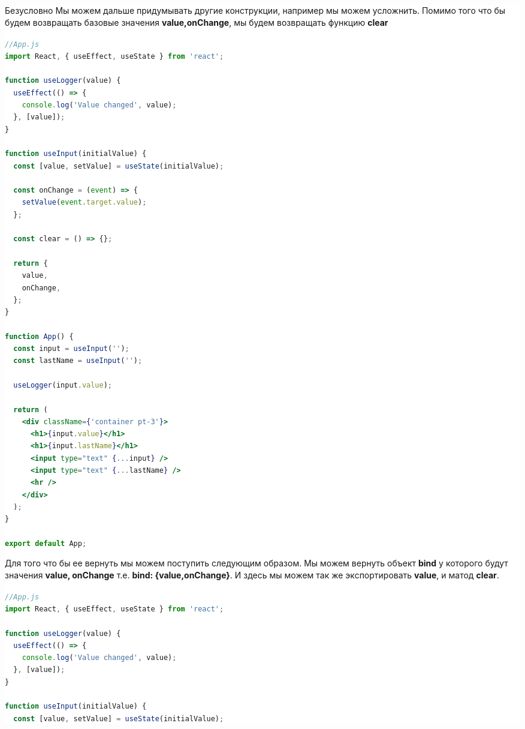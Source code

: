Безусловно Мы можем дальше придумывать другие конструкции, например мы можем усложнить. Помимо того что бы будем возвращать базовые значения **value,onChange**, мы будем возвращать функцию **clear**

```jsx
//App.js
import React, { useEffect, useState } from 'react';

function useLogger(value) {
  useEffect(() => {
    console.log('Value changed', value);
  }, [value]);
}

function useInput(initialValue) {
  const [value, setValue] = useState(initialValue);

  const onChange = (event) => {
    setValue(event.target.value);
  };

  const clear = () => {};

  return {
    value,
    onChange,
  };
}

function App() {
  const input = useInput('');
  const lastName = useInput('');

  useLogger(input.value);

  return (
    <div className={'container pt-3'}>
      <h1>{input.value}</h1>
      <h1>{input.lastName}</h1>
      <input type="text" {...input} />
      <input type="text" {...lastName} />
      <hr />
    </div>
  );
}

export default App;
```

Для того что бы ее вернуть мы можем поступить следующим образом. Мы можем вернуть объект **bind** у которого будут значения **value, onChange** т.е. **bind: {value,onChange}**. И здесь мы можем так же экспортировать **value**, и матод **clear**.

```jsx
//App.js
import React, { useEffect, useState } from 'react';

function useLogger(value) {
  useEffect(() => {
    console.log('Value changed', value);
  }, [value]);
}

function useInput(initialValue) {
  const [value, setValue] = useState(initialValue);

```